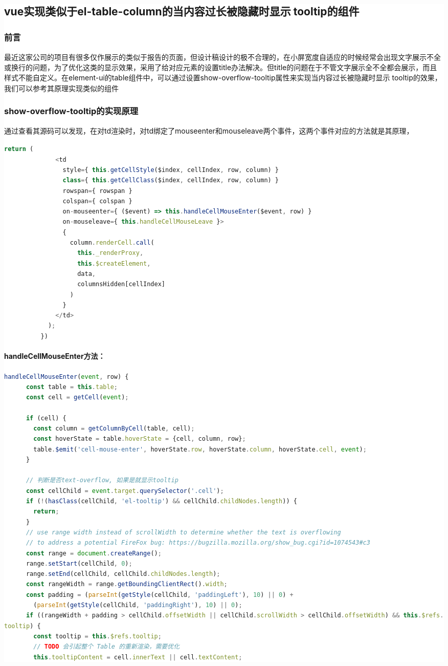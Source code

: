 ## vue实现类似于el-table-column的当内容过长被隐藏时显示 tooltip的组件
### 前言

最近这家公司的项目有很多仅作展示的类似于报告的页面，但设计稿设计的极不合理的，在小屏宽度自适应的时候经常会出现文字展示不全或换行的问题，为了优化这类的显示效果，采用了给对应元素的设置title办法解决。但title的问题在于不管文字展示全不全都会展示，而且样式不能自定义。在element-ui的table组件中，可以通过设置show-overflow-tooltip属性来实现当内容过长被隐藏时显示 tooltip的效果，我们可以参考其原理实现类似的组件

### show-overflow-tooltip的实现原理

通过查看其源码可以发现，在对td渲染时，对td绑定了mouseenter和mouseleave两个事件，这两个事件对应的方法就是其原理，
```javascript 
return (
              <td
                style={ this.getCellStyle($index, cellIndex, row, column) }
                class={ this.getCellClass($index, cellIndex, row, column) }
                rowspan={ rowspan }
                colspan={ colspan }
                on-mouseenter={ ($event) => this.handleCellMouseEnter($event, row) }
                on-mouseleave={ this.handleCellMouseLeave }>
                {
                  column.renderCell.call(
                    this._renderProxy,
                    this.$createElement,
                    data,
                    columnsHidden[cellIndex]
                  )
                }
              </td>
            );
          }) 
```
#### handleCellMouseEnter方法：

```javascript 
handleCellMouseEnter(event, row) {
      const table = this.table;
      const cell = getCell(event);

      if (cell) {
        const column = getColumnByCell(table, cell);
        const hoverState = table.hoverState = {cell, column, row};
        table.$emit('cell-mouse-enter', hoverState.row, hoverState.column, hoverState.cell, event);
      }

      // 判断是否text-overflow, 如果是就显示tooltip
      const cellChild = event.target.querySelector('.cell');
      if (!(hasClass(cellChild, 'el-tooltip') && cellChild.childNodes.length)) {
        return;
      }
      // use range width instead of scrollWidth to determine whether the text is overflowing
      // to address a potential FireFox bug: https://bugzilla.mozilla.org/show_bug.cgi?id=1074543#c3
      const range = document.createRange();
      range.setStart(cellChild, 0);
      range.setEnd(cellChild, cellChild.childNodes.length);
      const rangeWidth = range.getBoundingClientRect().width;
      const padding = (parseInt(getStyle(cellChild, 'paddingLeft'), 10) || 0) +
        (parseInt(getStyle(cellChild, 'paddingRight'), 10) || 0);
      if ((rangeWidth + padding > cellChild.offsetWidth || cellChild.scrollWidth > cellChild.offsetWidth) && this.$refs.tooltip) {
        const tooltip = this.$refs.tooltip;
        // TODO 会引起整个 Table 的重新渲染，需要优化
        this.tooltipContent = cell.innerText || cell.textContent;
```